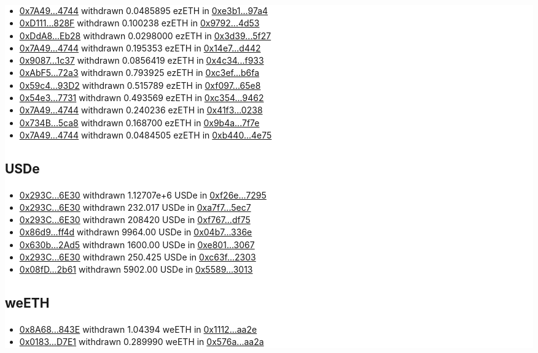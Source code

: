 - [0x7A49...4744](https://etherscan.io/address/0x7A493Be5c2ce014cD049Bf178a1ac0Db1B434744) withdrawn 0.0485895 ezETH in [0xe3b1...97a4](https://etherscan.io/tx/0x7A493Be5c2ce014cD049Bf178a1ac0Db1B434744)
- [0xD111...828F](https://etherscan.io/address/0xD111a2cdd1D365D21eC34dC5764931e31F0C828F) withdrawn 0.100238 ezETH in [0x9792...4d53](https://etherscan.io/tx/0xD111a2cdd1D365D21eC34dC5764931e31F0C828F)
- [0xDdA8...Eb28](https://etherscan.io/address/0xDdA867E8079ead01424C7624e057215a9D7bEb28) withdrawn 0.0298000 ezETH in [0x3d39...5f27](https://etherscan.io/tx/0xDdA867E8079ead01424C7624e057215a9D7bEb28)
- [0x7A49...4744](https://etherscan.io/address/0x7A493Be5c2ce014cD049Bf178a1ac0Db1B434744) withdrawn 0.195353 ezETH in [0x14e7...d442](https://etherscan.io/tx/0x7A493Be5c2ce014cD049Bf178a1ac0Db1B434744)
- [0x9087...1c37](https://etherscan.io/address/0x908793636D68D599E38A2b1147656eDB1D731c37) withdrawn 0.0856419 ezETH in [0x4c34...f933](https://etherscan.io/tx/0x908793636D68D599E38A2b1147656eDB1D731c37)
- [0xAbF5...72a3](https://etherscan.io/address/0xAbF5416CAAA4734697986e0440bd37c3f68D72a3) withdrawn 0.793925 ezETH in [0xc3ef...b6fa](https://etherscan.io/tx/0xAbF5416CAAA4734697986e0440bd37c3f68D72a3)
- [0x59c4...93D2](https://etherscan.io/address/0x59c461df84066eCeA27c81Ca6228BcA7cD8793D2) withdrawn 0.515789 ezETH in [0xf097...65e8](https://etherscan.io/tx/0x59c461df84066eCeA27c81Ca6228BcA7cD8793D2)
- [0x54e3...7731](https://etherscan.io/address/0x54e367a652bfF996D9c7111F9BfF3F36e32f7731) withdrawn 0.493569 ezETH in [0xc354...9462](https://etherscan.io/tx/0x54e367a652bfF996D9c7111F9BfF3F36e32f7731)
- [0x7A49...4744](https://etherscan.io/address/0x7A493Be5c2ce014cD049Bf178a1ac0Db1B434744) withdrawn 0.240236 ezETH in [0x41f3...0238](https://etherscan.io/tx/0x7A493Be5c2ce014cD049Bf178a1ac0Db1B434744)
- [0x734B...5ca8](https://etherscan.io/address/0x734B1E174DC0052ad1C59fFF43B6b412ea3F5ca8) withdrawn 0.168700 ezETH in [0x9b4a...7f7e](https://etherscan.io/tx/0x734B1E174DC0052ad1C59fFF43B6b412ea3F5ca8)
- [0x7A49...4744](https://etherscan.io/address/0x7A493Be5c2ce014cD049Bf178a1ac0Db1B434744) withdrawn 0.0484505 ezETH in [0xb440...4e75](https://etherscan.io/tx/0x7A493Be5c2ce014cD049Bf178a1ac0Db1B434744)
## USDe
- [0x293C...6E30](https://etherscan.io/address/0x293C6937D8D82e05B01335F7B33FBA0c8e256E30) withdrawn 1.12707e+6 USDe in [0xf26e...7295](https://etherscan.io/tx/0x293C6937D8D82e05B01335F7B33FBA0c8e256E30)
- [0x293C...6E30](https://etherscan.io/address/0x293C6937D8D82e05B01335F7B33FBA0c8e256E30) withdrawn 232.017 USDe in [0xa7f7...5ec7](https://etherscan.io/tx/0x293C6937D8D82e05B01335F7B33FBA0c8e256E30)
- [0x293C...6E30](https://etherscan.io/address/0x293C6937D8D82e05B01335F7B33FBA0c8e256E30) withdrawn 208420 USDe in [0xf767...df75](https://etherscan.io/tx/0x293C6937D8D82e05B01335F7B33FBA0c8e256E30)
- [0x86d9...ff4d](https://etherscan.io/address/0x86d9e17BFD8b40E10756Cd4aD57336d8b979ff4d) withdrawn 9964.00 USDe in [0x04b7...336e](https://etherscan.io/tx/0x86d9e17BFD8b40E10756Cd4aD57336d8b979ff4d)
- [0x630b...2Ad5](https://etherscan.io/address/0x630b1117BA7EDA4D97090B7B146eaa1Dd1712Ad5) withdrawn 1600.00 USDe in [0xe801...3067](https://etherscan.io/tx/0x630b1117BA7EDA4D97090B7B146eaa1Dd1712Ad5)
- [0x293C...6E30](https://etherscan.io/address/0x293C6937D8D82e05B01335F7B33FBA0c8e256E30) withdrawn 250.425 USDe in [0xc63f...2303](https://etherscan.io/tx/0x293C6937D8D82e05B01335F7B33FBA0c8e256E30)
- [0x08fD...2b61](https://etherscan.io/address/0x08fD406840A6215EF9027701c923cF17240a2b61) withdrawn 5902.00 USDe in [0x5589...3013](https://etherscan.io/tx/0x08fD406840A6215EF9027701c923cF17240a2b61)
## weETH
- [0x8A68...843E](https://etherscan.io/address/0x8A688596c64Ca7Dd6A58f3b83a2cB0fEBa5B843E) withdrawn 1.04394 weETH in [0x1112...aa2e](https://etherscan.io/tx/0x8A688596c64Ca7Dd6A58f3b83a2cB0fEBa5B843E)
- [0x0183...D7E1](https://etherscan.io/address/0x0183349f7d059D53d69033652EBe921d8B05D7E1) withdrawn 0.289990 weETH in [0x576a...aa2a](https://etherscan.io/tx/0x0183349f7d059D53d69033652EBe921d8B05D7E1)